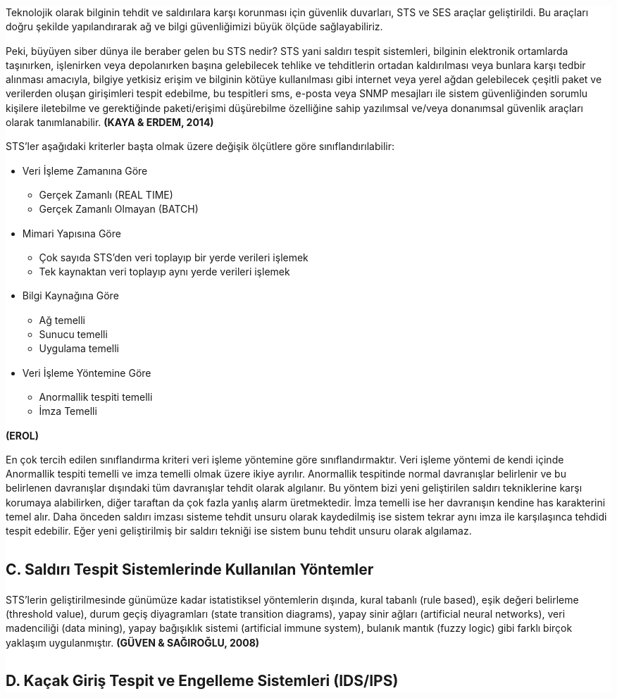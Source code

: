 <p>Teknolojik olarak bilginin tehdit ve saldırılara karşı korunması için güvenlik duvarları, STS
ve SES araçlar geliştirildi. Bu araçları doğru şekilde yapılandırarak ağ ve bilgi güvenliğimizi büyük 
ölçüde sağlayabiliriz.</p>


Peki, büyüyen siber dünya ile beraber gelen bu STS nedir? STS yani saldırı tespit sistemleri, bilginin elektronik ortamlarda taşınırken, işlenirken veya depolanırken başına gelebilecek tehlike ve tehditlerin ortadan kaldırılması veya bunlara karşı tedbir alınması amacıyla, bilgiye yetkisiz erişim ve bilginin kötüye kullanılması gibi internet veya yerel ağdan gelebilecek çeşitli paket ve verilerden oluşan girişimleri tespit edebilme, bu tespitleri sms, e-posta veya SNMP mesajları ile sistem güvenliğinden sorumlu kişilere iletebilme ve gerektiğinde paketi/erişimi düşürebilme özelliğine sahip yazılımsal ve/veya donanımsal güvenlik araçları olarak tanımlanabilir. __(KAYA & ERDEM, 2014)__

STS’ler aşağıdaki kriterler başta olmak üzere değişik ölçütlere göre sınıflandırılabilir:

* Veri İşleme Zamanına Göre
    * Gerçek Zamanlı (REAL TIME)
    * Gerçek Zamanlı Olmayan (BATCH)

* Mimari Yapısına Göre
    * Çok sayıda STS’den veri toplayıp bir yerde verileri işlemek
    * Tek kaynaktan veri toplayıp aynı yerde verileri işlemek

* Bilgi Kaynağına Göre
    * Ağ temelli
    * Sunucu temelli
    * Uygulama temelli

* Veri İşleme Yöntemine Göre
    * Anormallik tespiti temelli
    * İmza Temelli

**(EROL)**
<p>En çok tercih edilen sınıflandırma kriteri veri işleme yöntemine göre sınıflandırmaktır. Veri 
işleme yöntemi de kendi içinde Anormallik tespiti temelli ve imza temelli olmak üzere ikiye ayrılır.
Anormallik tespitinde normal davranışlar belirlenir ve bu belirlenen davranışlar dışındaki tüm 
davranışlar tehdit olarak algılanır. Bu yöntem bizi yeni geliştirilen saldırı tekniklerine karşı 
korumaya alabilirken, diğer taraftan da çok fazla yanlış alarm üretmektedir. İmza temelli ise her 
davranışın kendine has karakterini temel alır. Daha önceden saldırı imzası sisteme tehdit unsuru 
olarak kaydedilmiş ise sistem tekrar aynı imza ile karşılaşınca tehdidi tespit edebilir. Eğer yeni 
geliştirilmiş bir saldırı tekniği ise sistem bunu tehdit unsuru olarak algılamaz.</p>

## C. Saldırı Tespit Sistemlerinde Kullanılan Yöntemler

STS’lerin geliştirilmesinde günümüze kadar istatistiksel yöntemlerin dışında, kural tabanlı (rule based), eşik değeri belirleme (threshold value), durum geçiş diyagramları (state transition diagrams), yapay sinir ağları (artificial neural networks), veri madenciliği (data mining), yapay bağışıklık sistemi (artificial immune system), bulanık mantık (fuzzy logic) gibi farklı birçok yaklaşım uygulanmıştır. __(GÜVEN & SAĞIROĞLU, 2008)__

## D. Kaçak Giriş Tespit ve Engelleme Sistemleri (IDS/IPS)
